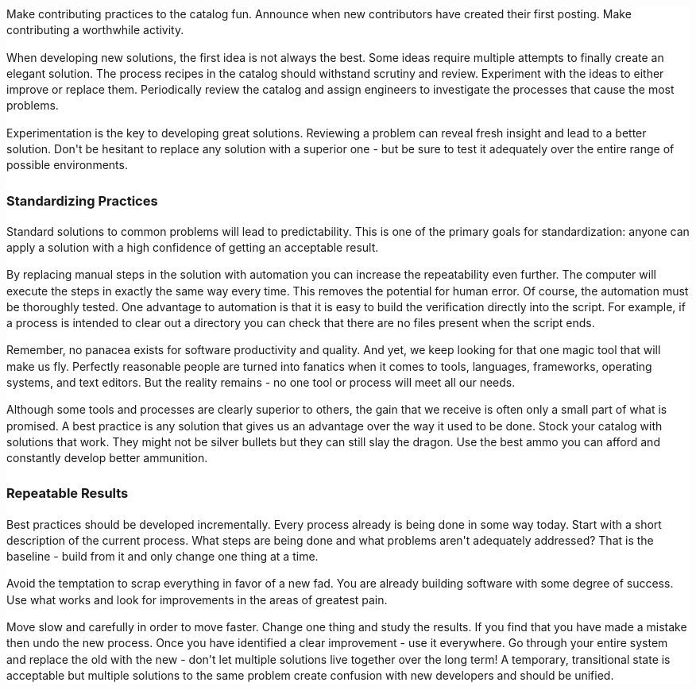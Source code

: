Make contributing practices to the catalog fun. Announce when new contributors
have created their first posting. Make contributing a worthwhile activity. 

When developing new solutions, the first idea is not always the best. Some
ideas require multiple attempts to finally create an elegant solution. The
process recipes in the catalog should withstand scrutiny and review.
Experiment with the ideas to either improve or replace them. Periodically
review the catalog and assign engineers to investigate the processes that
cause the most problems.

Experimentation is the key to developing great solutions. Reviewing a problem
can reveal fresh insight and lead to a better solution. Don't be hesitant to
replace any solution with a superior one - but be sure to test it adequately
over the entire range of possible environments.


### Standardizing Practices

Standard solutions to common problems will lead to predictability. This is one
of the primary goals for standardization: anyone can apply a solution with a
high confidence of getting an acceptable result.

By replacing manual steps in the solution with automation you can increase the
repeatability even further. The computer will execute the steps in exactly the
same way every time. This removes the potential for human error. Of course, the
automation must be thoroughly tested. One advantage to automation is that it is
easy to build the verification directly into the script. For example, if a
process is intended to clear out a directory you can check that there are no
files present when the script ends.

Remember, no panacea exists for software productivity and quality. And yet, we
keep looking for that one magic tool that will make us fly. Perfectly
reasonable people are turned into fanatics when it comes to tools, languages,
frameworks, operating systems, and text editors. But the reality remains - no
one tool or process will meet all our needs.

Although some tools and processes are clearly superior to others, the gain that
we receive is often only a small part of what is promised. A best practice is
any solution that gives us an advantage over the way it used to be done. Stock
your catalog with solutions that work. They might not be silver bullets but they
can still slay the dragon. Use the best ammo you can afford and constantly
develop better ammunition.


### Repeatable Results

Best practices should be developed incrementally. Every process already is being
done in some way today. Start with a short description of the current process.
What steps are being done and what problems aren't adequately addressed? That is
the baseline - build from it and only change one thing at a time.

Avoid the temptation to scrap everything in favor of a new fad. You are already
building software with some degree of success. Use what works and look for 
improvements in the areas of greatest pain.

Move slow and carefully in order to move faster. Change one thing and study the
results. If you find that you have made a mistake then undo the new process.
Once you have identified a clear improvement - use it everywhere. Go through
your entire system and replace the old with the new - don't let multiple
solutions live together over the long term! A temporary, transitional state is
acceptable but multiple solutions to the same problem create confusion with new
developers and should be unified.

